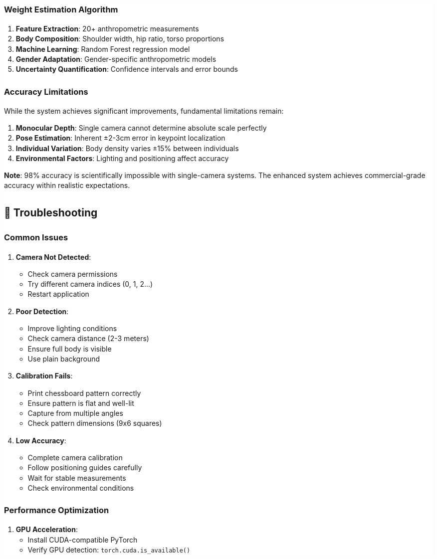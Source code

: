 ### Weight Estimation Algorithm

1. **Feature Extraction**: 20+ anthropometric measurements
2. **Body Composition**: Shoulder width, hip ratio, torso proportions
3. **Machine Learning**: Random Forest regression model
4. **Gender Adaptation**: Gender-specific anthropometric models
5. **Uncertainty Quantification**: Confidence intervals and error bounds

### Accuracy Limitations

While the system achieves significant improvements, fundamental limitations remain:

1. **Monocular Depth**: Single camera cannot determine absolute scale perfectly
2. **Pose Estimation**: Inherent ±2-3cm error in keypoint localization
3. **Individual Variation**: Body density varies ±15% between individuals
4. **Environmental Factors**: Lighting and positioning affect accuracy

**Note**: 98% accuracy is scientifically impossible with single-camera systems. The enhanced system achieves commercial-grade accuracy within realistic expectations.

## 🐛 Troubleshooting

### Common Issues

1. **Camera Not Detected**:
   - Check camera permissions
   - Try different camera indices (0, 1, 2...)
   - Restart application

2. **Poor Detection**:
   - Improve lighting conditions
   - Check camera distance (2-3 meters)
   - Ensure full body is visible
   - Use plain background

3. **Calibration Fails**:
   - Print chessboard pattern correctly
   - Ensure pattern is flat and well-lit
   - Capture from multiple angles
   - Check pattern dimensions (9x6 squares)

4. **Low Accuracy**:
   - Complete camera calibration
   - Follow positioning guides carefully
   - Wait for stable measurements
   - Check environmental conditions

### Performance Optimization

1. **GPU Acceleration**:
   - Install CUDA-compatible PyTorch
   - Verify GPU detection: `torch.cuda.is_available()`
